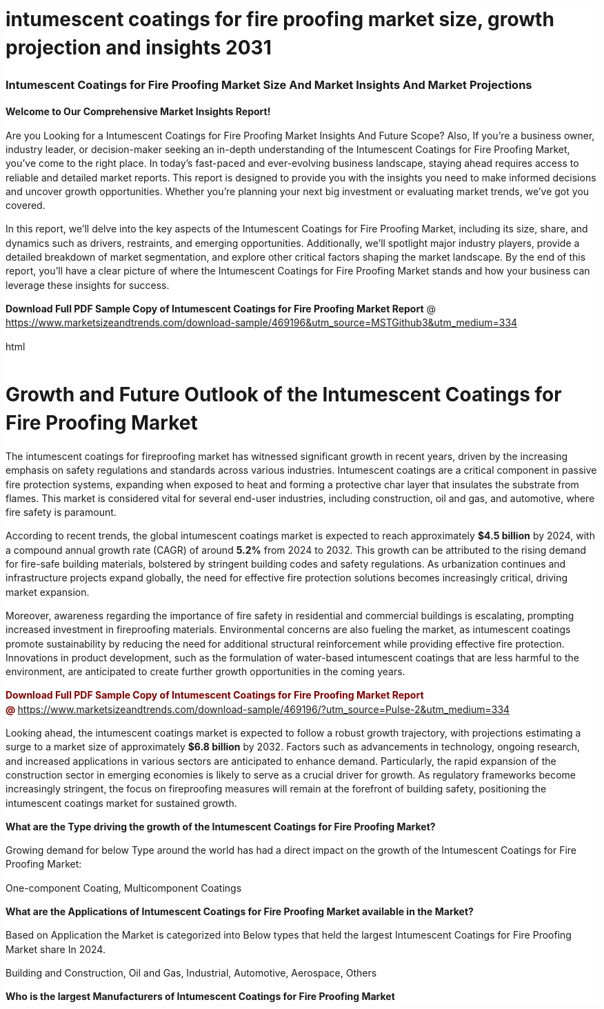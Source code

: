 <H1>intumescent coatings for fire proofing market size, growth projection and insights 2031</H1><div class="" data-test-id=""><h3><span class="">Intumescent Coatings for Fire Proofing Market Size And Market Insights And Market Projections</span></h3></div><div class="" data-test-id=""><p><strong>Welcome to Our Comprehensive Market Insights Report!</strong></p><p>Are you Looking for a Intumescent Coatings for Fire Proofing Market Insights And Future Scope? Also, If you&rsquo;re a business owner, industry leader, or decision-maker seeking an in-depth understanding of the Intumescent Coatings for Fire Proofing Market, you&rsquo;ve come to the right place. In today&rsquo;s fast-paced and ever-evolving business landscape, staying ahead requires access to reliable and detailed market reports. This report is designed to provide you with the insights you need to make informed decisions and uncover growth opportunities. Whether you&rsquo;re planning your next big investment or evaluating market trends, we&rsquo;ve got you covered.</p><p>In this report, we&rsquo;ll delve into the key aspects of the Intumescent Coatings for Fire Proofing Market, including its size, share, and dynamics such as drivers, restraints, and emerging opportunities. Additionally, we&rsquo;ll spotlight major industry players, provide a detailed breakdown of market segmentation, and explore other critical factors shaping the market landscape. By the end of this report, you&rsquo;ll have a clear picture of where the Intumescent Coatings for Fire Proofing Market stands and how your business can leverage these insights for success.</p><p><strong>Download Full PDF Sample Copy of Intumescent Coatings for Fire Proofing Market Report</strong> @ <a href="https://www.marketsizeandtrends.com/download-sample/469196&utm_source=MSTGithub3&utm_medium=334" target="_blank">https://www.marketsizeandtrends.com/download-sample/469196&utm_source=MSTGithub3&utm_medium=334</a></p></div><div class="" data-test-id=""><p><span class="">html<h1>Growth and Future Outlook of the Intumescent Coatings for Fire Proofing Market</h1><p>The intumescent coatings for fireproofing market has witnessed significant growth in recent years, driven by the increasing emphasis on safety regulations and standards across various industries. Intumescent coatings are a critical component in passive fire protection systems, expanding when exposed to heat and forming a protective char layer that insulates the substrate from flames. This market is considered vital for several end-user industries, including construction, oil and gas, and automotive, where fire safety is paramount.</p><p>According to recent trends, the global intumescent coatings market is expected to reach approximately <strong>$4.5 billion</strong> by 2024, with a compound annual growth rate (CAGR) of around <strong>5.2%</strong> from 2024 to 2032. This growth can be attributed to the rising demand for fire-safe building materials, bolstered by stringent building codes and safety regulations. As urbanization continues and infrastructure projects expand globally, the need for effective fire protection solutions becomes increasingly critical, driving market expansion.</p><p>Moreover, awareness regarding the importance of fire safety in residential and commercial buildings is escalating, prompting increased investment in fireproofing materials. Environmental concerns are also fueling the market, as intumescent coatings promote sustainability by reducing the need for additional structural reinforcement while providing effective fire protection. Innovations in product development, such as the formulation of water-based intumescent coatings that are less harmful to the environment, are anticipated to create further growth opportunities in the coming years.</p><p><strong><span style="color: #800000;">Download Full PDF Sample Copy of Intumescent Coatings for Fire Proofing Market Report @</span>&nbsp;</strong><a href="https://www.marketsizeandtrends.com/download-sample/469196/?utm_source=Pulse-2&amp;utm_medium=334">https://www.marketsizeandtrends.com/download-sample/469196/?utm_source=Pulse-2&amp;utm_medium=334</a></p><p>Looking ahead, the intumescent coatings market is expected to follow a robust growth trajectory, with projections estimating a surge to a market size of approximately <strong>$6.8 billion</strong> by 2032. Factors such as advancements in technology, ongoing research, and increased applications in various sectors are anticipated to enhance demand. Particularly, the rapid expansion of the construction sector in emerging economies is likely to serve as a crucial driver for growth. As regulatory frameworks become increasingly stringent, the focus on fireproofing measures will remain at the forefront of building safety, positioning the intumescent coatings market for sustained growth.</p></span></p><p><strong><span class="">What are the&nbsp;Type driving the growth of the Intumescent Coatings for Fire Proofing Market?</span></strong></p></div><div class="" data-test-id=""><p><span class="">Growing demand for below Type around the world has had a direct impact on the growth of the Intumescent Coatings for Fire Proofing Market:</span></p></div><div class="" data-test-id=""><p>One-component Coating, Multicomponent Coatings</p><p><span class=""><strong>What are the&nbsp;Applications&nbsp;of Intumescent Coatings for Fire Proofing Market available in the Market?</strong></span></p></div><div class="" data-test-id=""><p><span class="">Based on Application the Market is categorized into Below types that held the largest Intumescent Coatings for Fire Proofing Market share In 2024.</span></p></div><div class="" data-test-id=""><p><span class="">Building and Construction, Oil and Gas, Industrial, Automotive, Aerospace, Others</span></p><p><span class=""><strong>Who is the largest Manufacturers of Intumescent Coatings for Fire Proofing Market